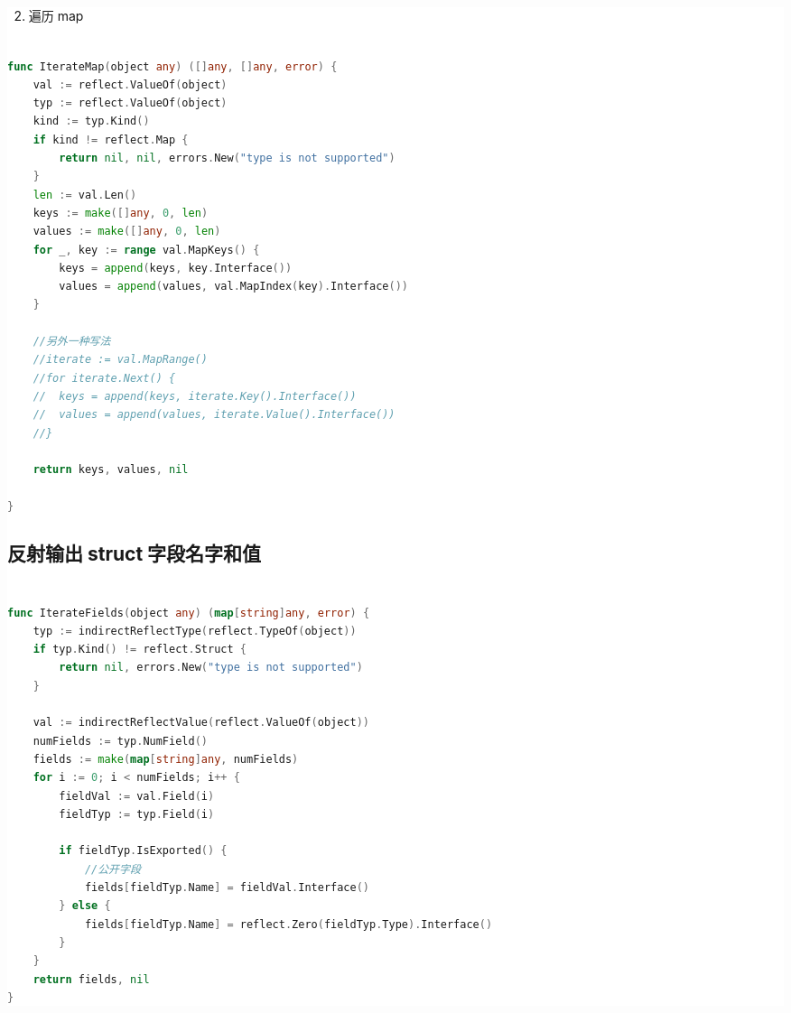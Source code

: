 
2. 遍历 map

```go

func IterateMap(object any) ([]any, []any, error) {
	val := reflect.ValueOf(object)
	typ := reflect.ValueOf(object)
	kind := typ.Kind()
	if kind != reflect.Map {
		return nil, nil, errors.New("type is not supported")
	}
	len := val.Len()
	keys := make([]any, 0, len)
	values := make([]any, 0, len)
	for _, key := range val.MapKeys() {
		keys = append(keys, key.Interface())
		values = append(values, val.MapIndex(key).Interface())
	}

	//另外一种写法
	//iterate := val.MapRange()
	//for iterate.Next() {
	//	keys = append(keys, iterate.Key().Interface())
	//	values = append(values, iterate.Value().Interface())
	//}

	return keys, values, nil

}
```

## 反射输出 struct 字段名字和值

```go

func IterateFields(object any) (map[string]any, error) {
	typ := indirectReflectType(reflect.TypeOf(object))
	if typ.Kind() != reflect.Struct {
		return nil, errors.New("type is not supported")
	}

	val := indirectReflectValue(reflect.ValueOf(object))
	numFields := typ.NumField()
	fields := make(map[string]any, numFields)
	for i := 0; i < numFields; i++ {
		fieldVal := val.Field(i)
		fieldTyp := typ.Field(i)

		if fieldTyp.IsExported() {
			//公开字段
			fields[fieldTyp.Name] = fieldVal.Interface()
		} else {
			fields[fieldTyp.Name] = reflect.Zero(fieldTyp.Type).Interface()
		}
	}
	return fields, nil
}

```
